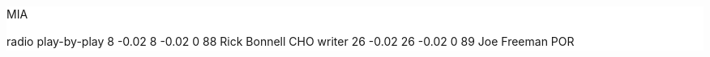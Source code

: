 MIA
</td>
<td style="text-align:left;">
radio play-by-play
</td>
<td style="text-align:right;">
8
</td>
<td style="text-align:right;">
-0.02
</td>
<td style="text-align:right;">
8
</td>
<td style="text-align:right;">
-0.02
</td>
<td style="text-align:right;">
0
</td>
<td style="text-align:right;">
</td>
</tr>
<tr>
<td style="text-align:right;">
88
</td>
<td style="text-align:left;">
Rick Bonnell
</td>
<td style="text-align:left;">
CHO
</td>
<td style="text-align:left;">
writer
</td>
<td style="text-align:right;">
26
</td>
<td style="text-align:right;">
-0.02
</td>
<td style="text-align:right;">
26
</td>
<td style="text-align:right;">
-0.02
</td>
<td style="text-align:right;">
0
</td>
<td style="text-align:right;">
</td>
</tr>
<tr>
<td style="text-align:right;">
89
</td>
<td style="text-align:left;">
Joe Freeman
</td>
<td style="text-align:left;">
POR
</td>